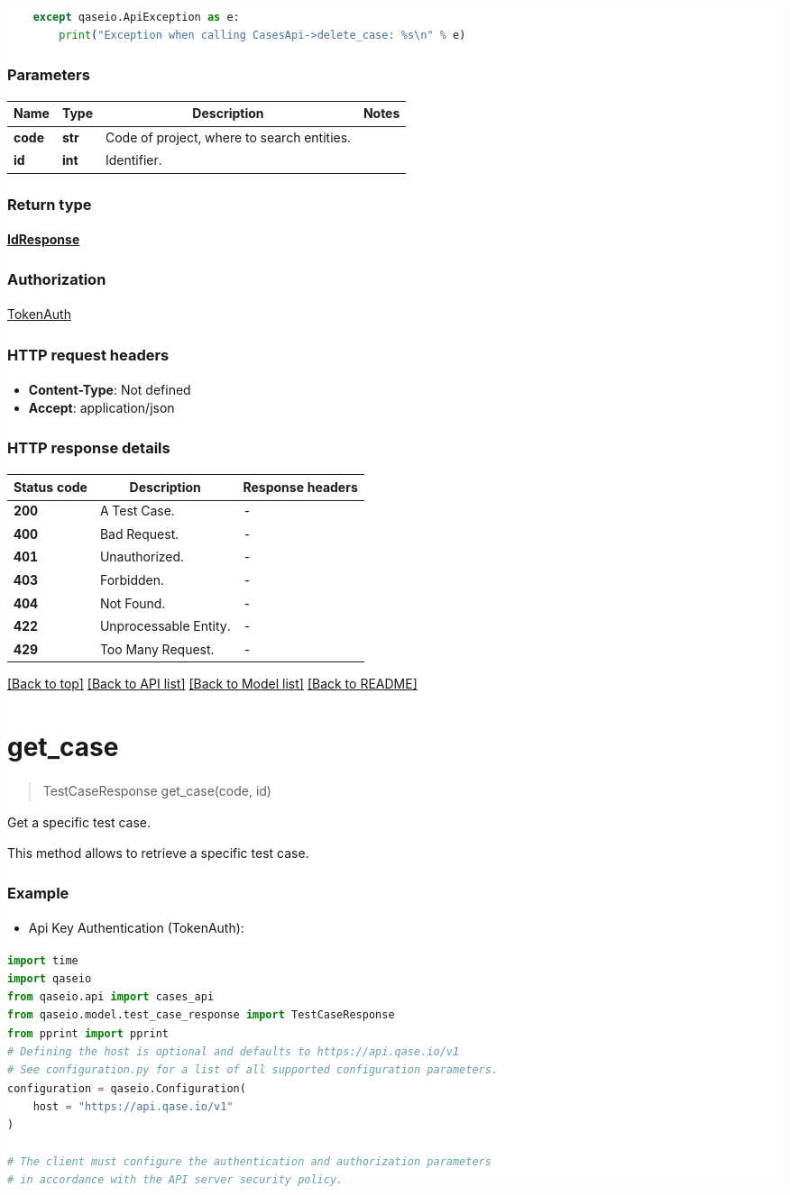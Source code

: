 ```python
    except qaseio.ApiException as e:
        print("Exception when calling CasesApi->delete_case: %s\n" % e)
```


### Parameters

Name | Type | Description  | Notes
------------- | ------------- | ------------- | -------------
 **code** | **str**| Code of project, where to search entities. |
 **id** | **int**| Identifier. |

### Return type

[**IdResponse**](IdResponse.md)

### Authorization

[TokenAuth](../README.md#TokenAuth)

### HTTP request headers

 - **Content-Type**: Not defined
 - **Accept**: application/json


### HTTP response details

| Status code | Description | Response headers |
|-------------|-------------|------------------|
**200** | A Test Case. |  -  |
**400** | Bad Request. |  -  |
**401** | Unauthorized. |  -  |
**403** | Forbidden. |  -  |
**404** | Not Found. |  -  |
**422** | Unprocessable Entity. |  -  |
**429** | Too Many Request. |  -  |

[[Back to top]](#) [[Back to API list]](../README.md#documentation-for-api-endpoints) [[Back to Model list]](../README.md#documentation-for-models) [[Back to README]](../README.md)

# **get_case**
> TestCaseResponse get_case(code, id)

Get a specific test case.

This method allows to retrieve a specific test case. 

### Example

* Api Key Authentication (TokenAuth):

```python
import time
import qaseio
from qaseio.api import cases_api
from qaseio.model.test_case_response import TestCaseResponse
from pprint import pprint
# Defining the host is optional and defaults to https://api.qase.io/v1
# See configuration.py for a list of all supported configuration parameters.
configuration = qaseio.Configuration(
    host = "https://api.qase.io/v1"
)

# The client must configure the authentication and authorization parameters
# in accordance with the API server security policy.
```